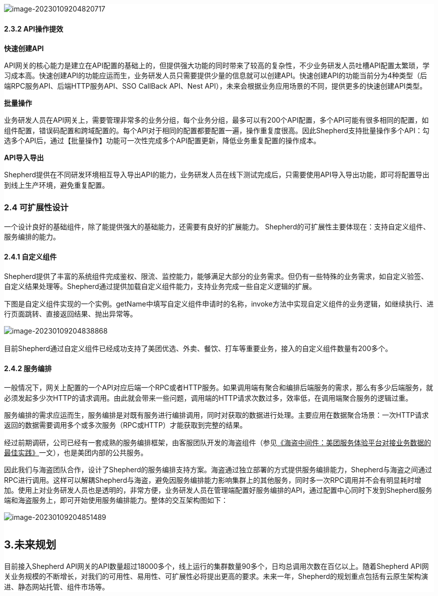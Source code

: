 ![image-20230109204820717](C:\Users\Administrator\AppData\Roaming\Typora\typora-user-images\image-20230109204820717.png)



#### 2.3.2 API操作提效

**快速创建API**

API网关的核心能力是建立在API配置的基础上的，但提供强大功能的同时带来了较高的复杂性，不少业务研发人员吐槽API配置太繁琐，学习成本高。快速创建API的功能应运而生，业务研发人员只需要提供少量的信息就可以创建API。快速创建API的功能当前分为4种类型（后端RPC服务API、后端HTTP服务API、SSO CallBack API、Nest API），未来会根据业务应用场景的不同，提供更多的快速创建API类型。

**批量操作**

业务研发人员在API网关上，需要管理非常多的业务分组，每个业务分组，最多可以有200个API配置，多个API可能有很多相同的配置，如组件配置，错误码配置和跨域配置的。每个API对于相同的配置都要配置一遍，操作重复度很高。因此Shepherd支持批量操作多个API：勾选多个API后，通过【批量操作】功能可一次性完成多个API配置更新，降低业务重复配置的操作成本。

**API导入导出**

Shepherd提供在不同研发环境相互导入导出API的能力，业务研发人员在线下测试完成后，只需要使用API导入导出功能，即可将配置导出到线上生产环境，避免重复配置。

### 2.4 可扩展性设计

一个设计良好的基础组件，除了能提供强大的基础能力，还需要有良好的扩展能力。 Shepherd的可扩展性主要体现在：支持自定义组件、服务编排的能力。

#### 2.4.1 自定义组件

Shepherd提供了丰富的系统组件完成鉴权、限流、监控能力，能够满足大部分的业务需求。但仍有一些特殊的业务需求，如自定义验签、自定义结果处理等。Shepherd通过提供加载自定义组件能力，支持业务完成一些自定义逻辑的扩展。

下图是自定义组件实现的一个实例。getName中填写自定义组件申请时的名称，invoke方法中实现自定义组件的业务逻辑，如继续执行、进行页面跳转、直接返回结果、抛出异常等。

![image-20230109204838868](C:\Users\Administrator\AppData\Roaming\Typora\typora-user-images\image-20230109204838868.png)



目前Shepherd通过自定义组件已经成功支持了美团优选、外卖、餐饮、打车等重要业务，接入的自定义组件数量有200多个。

#### 2.4.2 服务编排

一般情况下，网关上配置的一个API对应后端一个RPC或者HTTP服务。如果调用端有聚合和编排后端服务的需求，那么有多少后端服务，就必须发起多少次HTTP的请求调用。由此就会带来一些问题，调用端的HTTP请求次数过多，效率低，在调用端聚合服务的逻辑过重。

服务编排的需求应运而生，服务编排是对既有服务进行编排调用，同时对获取的数据进行处理。主要应用在数据聚合场景：一次HTTP请求返回的数据需要调用多个或多次服务（RPC或HTTP）才能获取到完整的结果。

经过前期调研，公司已经有一套成熟的服务编排框架，由客服团队开发的海盗组件（参见[《海盗中间件：美团服务体验平台对接业务数据的最佳实践》](https://tech.meituan.com/2018/07/26/sep-service-arrange.html)一文），也是美团内部的公共服务。

因此我们与海盗团队合作，设计了Shepherd的服务编排支持方案。海盗通过独立部署的方式提供服务编排能力，Shepherd与海盗之间通过RPC进行调用。这样可以解耦Shepherd与海盗，避免因服务编排能力影响集群上的其他服务，同时多一次RPC调用并不会有明显耗时增加。使用上对业务研发人员也是透明的，非常方便，业务研发人员在管理端配置好服务编排的API，通过配置中心同时下发到Shepherd服务端和海盗服务上，即可开始使用服务编排能力。整体的交互架构图如下：

![image-20230109204851489](C:\Users\Administrator\AppData\Roaming\Typora\typora-user-images\image-20230109204851489.png)



## 3.未来规划

目前接入Shepherd API网关的API数量超过18000多个，线上运行的集群数量90多个，日均总调用次数在百亿以上。随着Shepherd API网关业务规模的不断增长，对我们的可用性、易用性、可扩展性必将提出更高的要求。未来一年，Shepherd的规划重点包括有云原生架构演进、静态网站托管、组件市场等。
